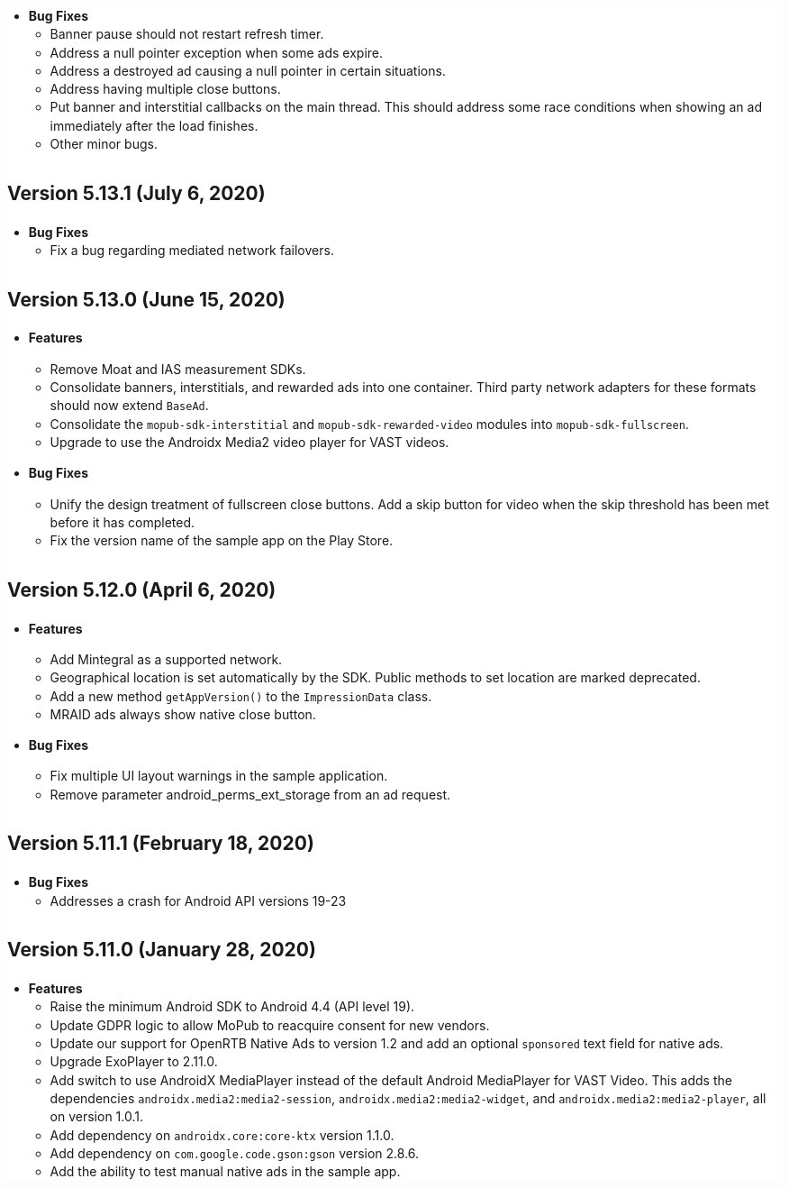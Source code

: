 - **Bug Fixes**
  - Banner pause should not restart refresh timer.
  - Address a null pointer exception when some ads expire.
  - Address a destroyed ad causing a null pointer in certain situations.
  - Address having multiple close buttons.
  - Put banner and interstitial callbacks on the main thread. This should address some race conditions when showing an ad immediately after the load finishes.
  - Other minor bugs.

## Version 5.13.1 (July 6, 2020)
- **Bug Fixes**
  - Fix a bug regarding mediated network failovers.

## Version 5.13.0 (June 15, 2020)
- **Features**
  - Remove Moat and IAS measurement SDKs.
  - Consolidate banners, interstitials, and rewarded ads into one container. Third party network adapters for these formats should now extend `BaseAd`.
  - Consolidate the `mopub-sdk-interstitial` and `mopub-sdk-rewarded-video` modules into `mopub-sdk-fullscreen`.
  - Upgrade to use the Androidx Media2 video player for VAST videos.

- **Bug Fixes**
  - Unify the design treatment of fullscreen close buttons. Add a skip button for video when the skip threshold has been met before it has completed.
  - Fix the version name of the sample app on the Play Store.

## Version 5.12.0 (April 6, 2020)
- **Features**
  - Add Mintegral as a supported network.
  - Geographical location is set automatically by the SDK. Public methods to set location are marked deprecated.
  - Add a new method `getAppVersion()` to the `ImpressionData` class.
  - MRAID ads always show native close button.

- **Bug Fixes**
  - Fix multiple UI layout warnings in the sample application.
  - Remove parameter android_perms_ext_storage from an ad request.

## Version 5.11.1 (February 18, 2020)
- **Bug Fixes**
  - Addresses a crash for Android API versions 19-23

## Version 5.11.0 (January 28, 2020)
- **Features**
  - Raise the minimum Android SDK to Android 4.4 (API level 19).
  - Update GDPR logic to allow MoPub to reacquire consent for new vendors.
  - Update our support for OpenRTB Native Ads to version 1.2 and add an optional `sponsored` text field for native ads.
  - Upgrade ExoPlayer to 2.11.0.
  - Add switch to use AndroidX MediaPlayer instead of the default Android MediaPlayer for VAST Video. This adds the dependencies `androidx.media2:media2-session`, `androidx.media2:media2-widget`, and `androidx.media2:media2-player`, all on version 1.0.1.
  - Add dependency on `androidx.core:core-ktx` version 1.1.0.
  - Add dependency on `com.google.code.gson:gson` version 2.8.6.
  - Add the ability to test manual native ads in the sample app.
